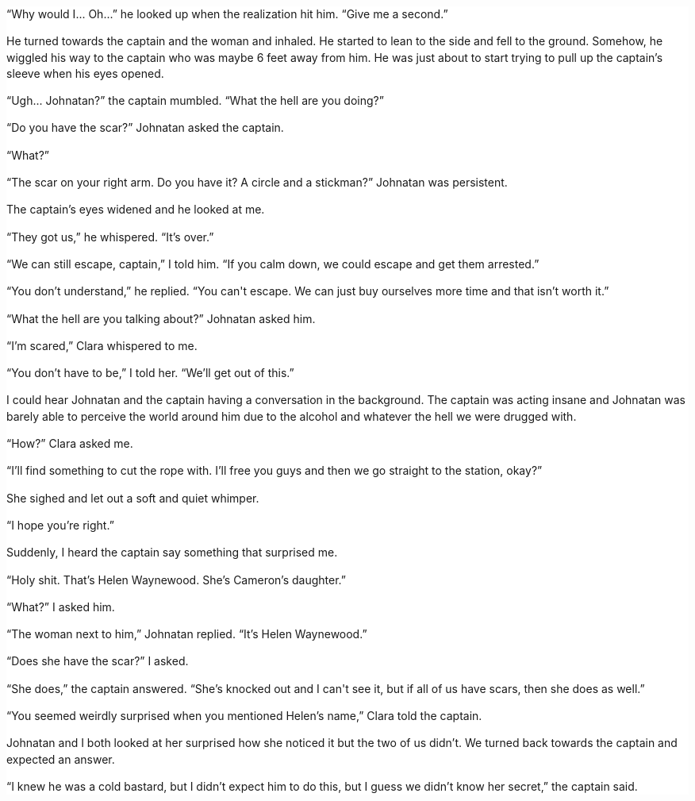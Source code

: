 “Why would I... Oh...” he looked up when the realization hit him. “Give me a second.”

He turned towards the captain and the woman and inhaled. He started to lean to the side and fell to the ground. Somehow, he wiggled his way to the captain who was maybe 6 feet away from him. He was just about to start trying to pull up the captain’s sleeve when his eyes opened.

“Ugh... Johnatan?” the captain mumbled. “What the hell are you doing?”

“Do you have the scar?” Johnatan asked the captain.

“What?”

“The scar on your right arm. Do you have it? A circle and a stickman?” Johnatan was persistent.

The captain’s eyes widened and he looked at me.

“They got us,” he whispered. “It’s over.”

“We can still escape, captain,” I told him. “If you calm down, we could escape and get them arrested.”

“You don’t understand,” he replied. “You can't escape. We can just buy ourselves more time and that isn’t worth it.”

“What the hell are you talking about?” Johnatan asked him.

“I’m scared,” Clara whispered to me.

“You don’t have to be,” I told her. “We’ll get out of this.”

I could hear Johnatan and the captain having a conversation in the background. The captain was acting insane and Johnatan was barely able to perceive the world around him due to the alcohol and whatever the hell we were drugged with.

“How?” Clara asked me.

“I’ll find something to cut the rope with. I’ll free you guys and then we go straight to the station, okay?”

She sighed and let out a soft and quiet whimper.

“I hope you’re right.”

Suddenly, I heard the captain say something that surprised me.

“Holy shit. That’s Helen Waynewood. She’s Cameron’s daughter.”

“What?” I asked him.

“The woman next to him,” Johnatan replied. “It’s Helen Waynewood.”

“Does she have the scar?” I asked.

“She does,” the captain answered. “She’s knocked out and I can't see it, but if all of us have scars, then she does as well.”

“You seemed weirdly surprised when you mentioned Helen’s name,” Clara told the captain.

Johnatan and I both looked at her surprised how she noticed it but the two of us didn’t. We turned back towards the captain and expected an answer.

“I knew he was a cold bastard, but I didn’t expect him to do this, but I guess we didn’t know her secret,” the captain said.
